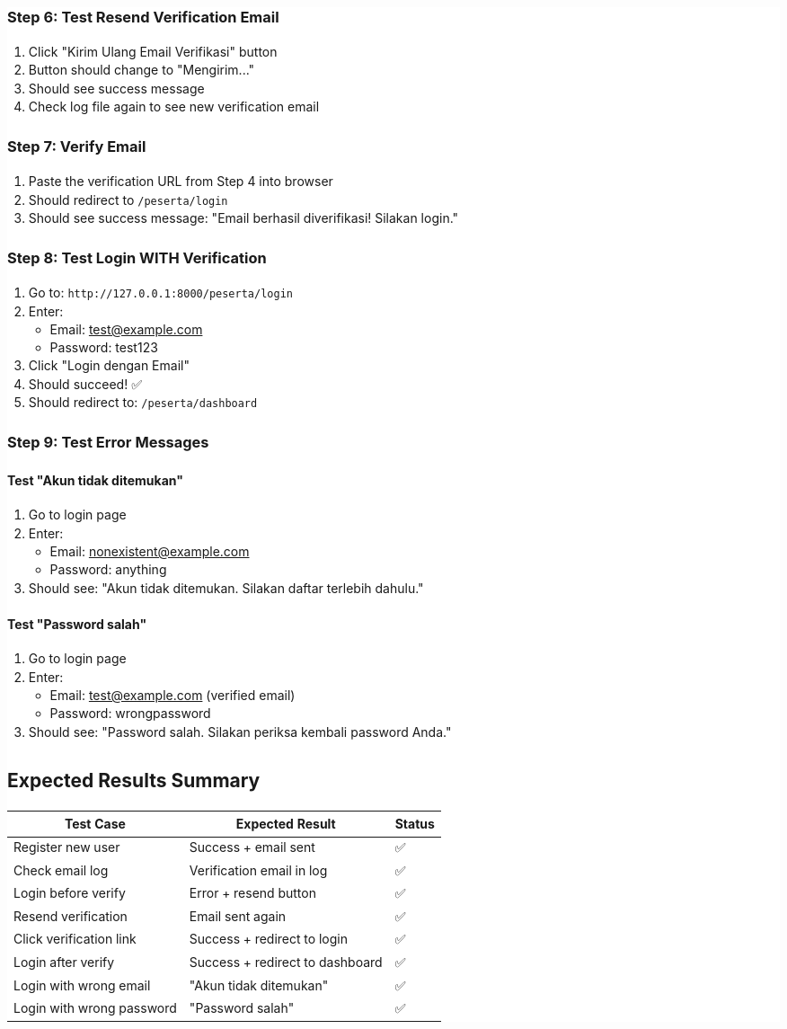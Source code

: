 ### Step 6: Test Resend Verification Email
1. Click "Kirim Ulang Email Verifikasi" button
2. Button should change to "Mengirim..."
3. Should see success message
4. Check log file again to see new verification email

### Step 7: Verify Email
1. Paste the verification URL from Step 4 into browser
2. Should redirect to `/peserta/login`
3. Should see success message: "Email berhasil diverifikasi! Silakan login."

### Step 8: Test Login WITH Verification
1. Go to: `http://127.0.0.1:8000/peserta/login`
2. Enter:
   - Email: test@example.com
   - Password: test123
3. Click "Login dengan Email"
4. Should succeed! ✅
5. Should redirect to: `/peserta/dashboard`

### Step 9: Test Error Messages

#### Test "Akun tidak ditemukan"
1. Go to login page
2. Enter:
   - Email: nonexistent@example.com
   - Password: anything
3. Should see: "Akun tidak ditemukan. Silakan daftar terlebih dahulu."

#### Test "Password salah"
1. Go to login page
2. Enter:
   - Email: test@example.com (verified email)
   - Password: wrongpassword
3. Should see: "Password salah. Silakan periksa kembali password Anda."

## Expected Results Summary

| Test Case | Expected Result | Status |
|-----------|----------------|--------|
| Register new user | Success + email sent | ✅ |
| Check email log | Verification email in log | ✅ |
| Login before verify | Error + resend button | ✅ |
| Resend verification | Email sent again | ✅ |
| Click verification link | Success + redirect to login | ✅ |
| Login after verify | Success + redirect to dashboard | ✅ |
| Login with wrong email | "Akun tidak ditemukan" | ✅ |
| Login with wrong password | "Password salah" | ✅ |
